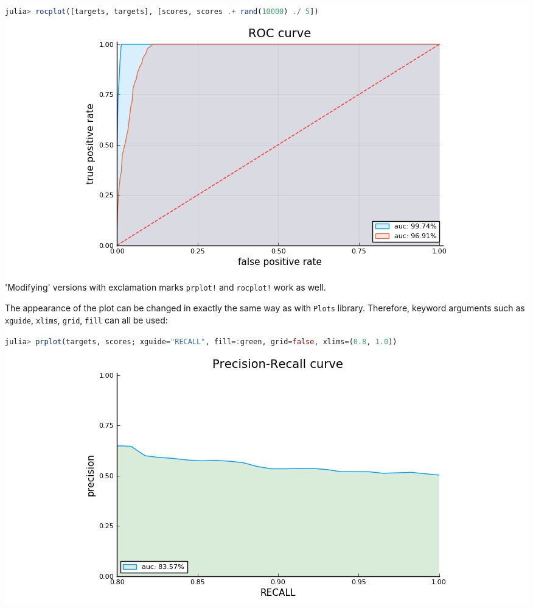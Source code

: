 ```julia
julia> rocplot([targets, targets], [scores, scores .+ rand(10000) ./ 5])
```
<p align="center">
  <img src="examples/roc2.png?raw=true">
</p>

'Modifying' versions with exclamation marks `prplot!` and `rocplot!` work as well. 

The appearance of the plot can be changed in exactly the same way as with `Plots` library. Therefore, keyword arguments such as `xguide`, `xlims`, `grid`, `fill` can all be used:

```julia
julia> prplot(targets, scores; xguide="RECALL", fill=:green, grid=false, xlims=(0.8, 1.0))
```
<p align="center">
  <img src="examples/pr3.png?raw=true">
</p>
